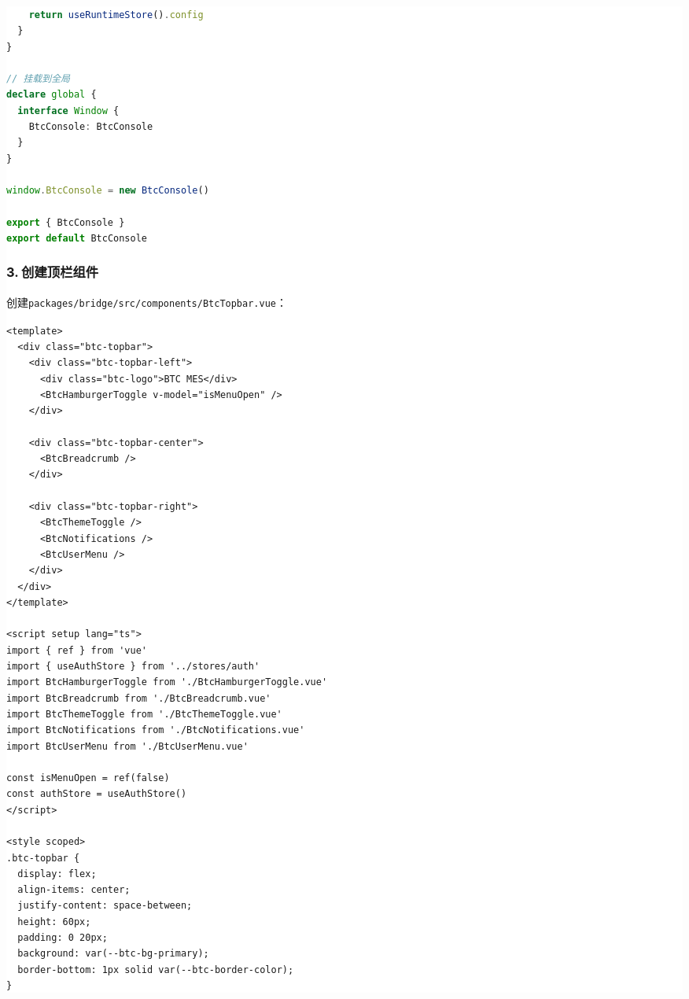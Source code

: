 ```typescript
    return useRuntimeStore().config
  }
}

// 挂载到全局
declare global {
  interface Window {
    BtcConsole: BtcConsole
  }
}

window.BtcConsole = new BtcConsole()

export { BtcConsole }
export default BtcConsole
```

### 3. 创建顶栏组件
创建`packages/bridge/src/components/BtcTopbar.vue`：
```vue
<template>
  <div class="btc-topbar">
    <div class="btc-topbar-left">
      <div class="btc-logo">BTC MES</div>
      <BtcHamburgerToggle v-model="isMenuOpen" />
    </div>
    
    <div class="btc-topbar-center">
      <BtcBreadcrumb />
    </div>
    
    <div class="btc-topbar-right">
      <BtcThemeToggle />
      <BtcNotifications />
      <BtcUserMenu />
    </div>
  </div>
</template>

<script setup lang="ts">
import { ref } from 'vue'
import { useAuthStore } from '../stores/auth'
import BtcHamburgerToggle from './BtcHamburgerToggle.vue'
import BtcBreadcrumb from './BtcBreadcrumb.vue'
import BtcThemeToggle from './BtcThemeToggle.vue'
import BtcNotifications from './BtcNotifications.vue'
import BtcUserMenu from './BtcUserMenu.vue'

const isMenuOpen = ref(false)
const authStore = useAuthStore()
</script>

<style scoped>
.btc-topbar {
  display: flex;
  align-items: center;
  justify-content: space-between;
  height: 60px;
  padding: 0 20px;
  background: var(--btc-bg-primary);
  border-bottom: 1px solid var(--btc-border-color);
}

```